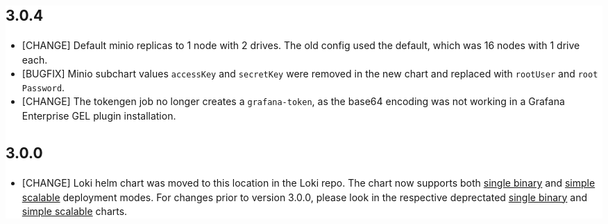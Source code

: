 ## 3.0.4

- [CHANGE] Default minio replicas to 1 node with 2 drives. The old config used the default, which was 16 nodes with 1 drive each.
- [BUGFIX] Minio subchart values `accessKey` and `secretKey` were removed in the new chart and replaced with `rootUser` and `rootPassword`.
- [CHANGE] The tokengen job no longer creates a `grafana-token`, as the base64 encoding was not working in a Grafana Enterprise GEL plugin installation.

## 3.0.0

- [CHANGE] Loki helm chart was moved to this location in the Loki repo. The chart now supports both
[single binary](https://github.com/grafana/helm-charts/tree/main/charts/loki) and [simple scalable](https://github.com/grafana/helm-charts/tree/main/charts/loki-simple-scalable) deployment modes. For changes prior to version 3.0.0, please
look in the respective deprectated [single binary](https://github.com/grafana/helm-charts/tree/main/charts/loki) and [simple scalable](https://github.com/grafana/helm-charts/blob/main/charts/loki-simple-scalable/CHANGELOG.md) charts.


[//]: # (<AUTOMATED_UPDATES_LOCATOR> : do not remove this line. This locator is used by the CI pipeline to automatically create a changelog entry for each new Loki release. Add other chart versions and respective changelog entries bellow this line.)
